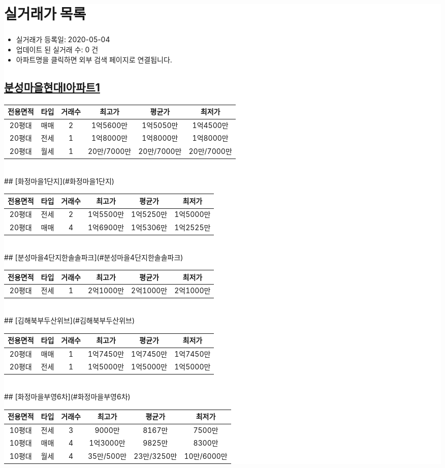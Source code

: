 

# 실거래가 목록
- 실거래가 등록일: 2020-05-04
- 업데이트 된 실거래 수: 0 건
- 아파트명을 클릭하면 외부 검색 페이지로 연결됩니다.

## [분성마을현대I아파트1](#분성마을현대I아파트1)

|전용면적|타입|거래수|최고가|평균가|최저가|
|:---:|:---:|:---:|:---:|:---:|:---:|
|20평대|<span class="deal-type-1">매매</span>|2|1억5600만|1억5050만|1억4500만|
|20평대|<span class="deal-type-2">전세</span>|1|1억8000만|1억8000만|1억8000만|
|20평대|<span class="deal-type-3">월세</span>|1|20만/7000만|20만/7000만|20만/7000만|

<br/>
## [화정마을1단지](#화정마을1단지)

|전용면적|타입|거래수|최고가|평균가|최저가|
|:---:|:---:|:---:|:---:|:---:|:---:|
|20평대|<span class="deal-type-2">전세</span>|2|1억5500만|1억5250만|1억5000만|
|20평대|<span class="deal-type-1">매매</span>|4|1억6900만|1억5306만|1억2525만|

<br/>
## [분성마을4단지한솔솔파크](#분성마을4단지한솔솔파크)

|전용면적|타입|거래수|최고가|평균가|최저가|
|:---:|:---:|:---:|:---:|:---:|:---:|
|20평대|<span class="deal-type-2">전세</span>|1|2억1000만|2억1000만|2억1000만|

<br/>
## [김해북부두산위브](#김해북부두산위브)

|전용면적|타입|거래수|최고가|평균가|최저가|
|:---:|:---:|:---:|:---:|:---:|:---:|
|20평대|<span class="deal-type-1">매매</span>|1|1억7450만|1억7450만|1억7450만|
|20평대|<span class="deal-type-2">전세</span>|1|1억5000만|1억5000만|1억5000만|

<br/>
## [화정마을부영6차](#화정마을부영6차)

|전용면적|타입|거래수|최고가|평균가|최저가|
|:---:|:---:|:---:|:---:|:---:|:---:|
|10평대|<span class="deal-type-2">전세</span>|3|9000만|8167만|7500만|
|10평대|<span class="deal-type-1">매매</span>|4|1억3000만|9825만|8300만|
|10평대|<span class="deal-type-3">월세</span>|4|35만/500만|23만/3250만|10만/6000만|
